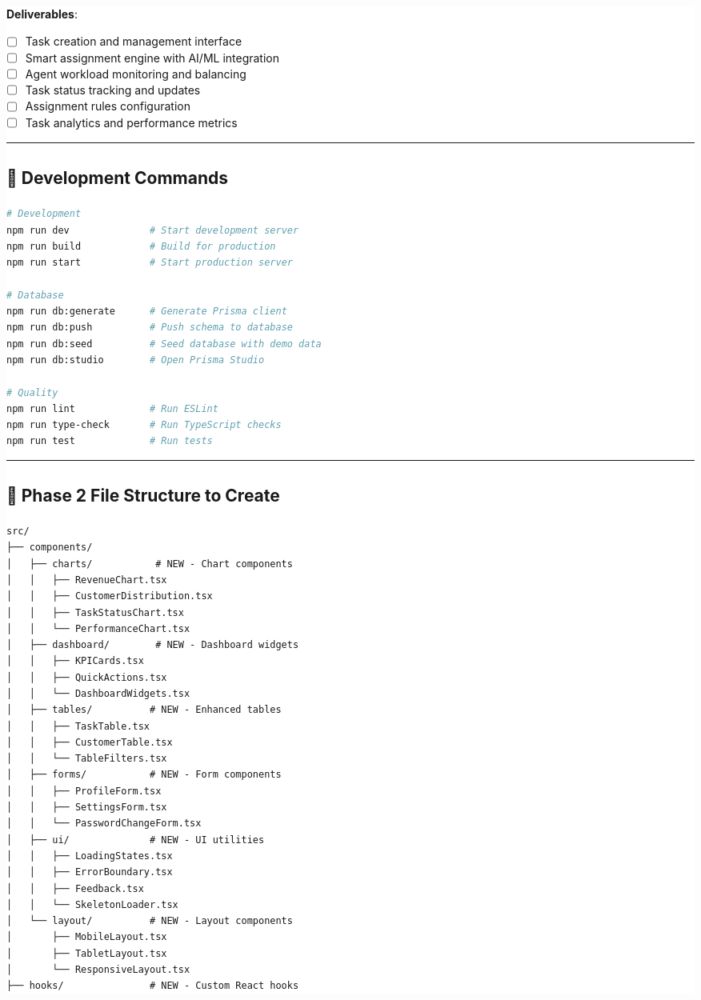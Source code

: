 **Deliverables**:
- [ ] Task creation and management interface
- [ ] Smart assignment engine with AI/ML integration
- [ ] Agent workload monitoring and balancing
- [ ] Task status tracking and updates
- [ ] Assignment rules configuration
- [ ] Task analytics and performance metrics

---

## 🧪 Development Commands

```bash
# Development
npm run dev              # Start development server
npm run build            # Build for production
npm run start            # Start production server

# Database
npm run db:generate      # Generate Prisma client
npm run db:push          # Push schema to database
npm run db:seed          # Seed database with demo data
npm run db:studio        # Open Prisma Studio

# Quality
npm run lint             # Run ESLint
npm run type-check       # Run TypeScript checks
npm run test             # Run tests
```

---

## 📁 Phase 2 File Structure to Create

```
src/
├── components/
│   ├── charts/           # NEW - Chart components
│   │   ├── RevenueChart.tsx
│   │   ├── CustomerDistribution.tsx
│   │   ├── TaskStatusChart.tsx
│   │   └── PerformanceChart.tsx
│   ├── dashboard/        # NEW - Dashboard widgets
│   │   ├── KPICards.tsx
│   │   ├── QuickActions.tsx
│   │   └── DashboardWidgets.tsx
│   ├── tables/          # NEW - Enhanced tables
│   │   ├── TaskTable.tsx
│   │   ├── CustomerTable.tsx
│   │   └── TableFilters.tsx
│   ├── forms/           # NEW - Form components
│   │   ├── ProfileForm.tsx
│   │   ├── SettingsForm.tsx
│   │   └── PasswordChangeForm.tsx
│   ├── ui/              # NEW - UI utilities
│   │   ├── LoadingStates.tsx
│   │   ├── ErrorBoundary.tsx
│   │   ├── Feedback.tsx
│   │   └── SkeletonLoader.tsx
│   └── layout/          # NEW - Layout components
│       ├── MobileLayout.tsx
│       ├── TabletLayout.tsx
│       └── ResponsiveLayout.tsx
├── hooks/               # NEW - Custom React hooks
```